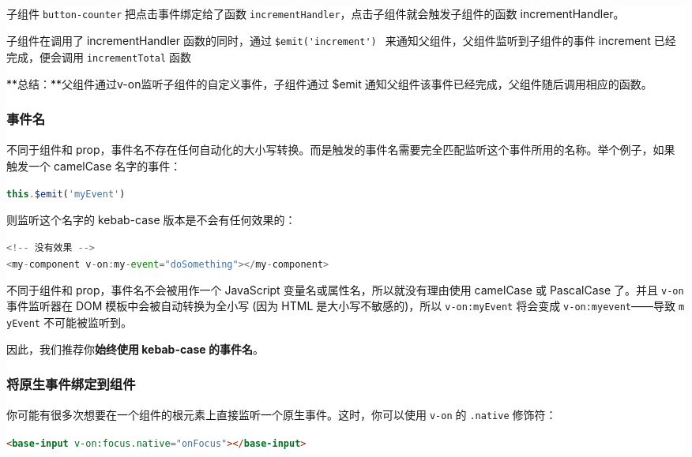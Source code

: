 子组件 `button-counter` 把点击事件绑定给了函数 `incrementHandler`，点击子组件就会触发子组件的函数 incrementHandler。

子组件在调用了 incrementHandler 函数的同时，通过 `$emit('increment') ` 来通知父组件，父组件监听到子组件的事件 increment 已经完成，便会调用 `incrementTotal` 函数



**总结：**父组件通过v-on监听子组件的自定义事件，子组件通过 $emit 通知父组件该事件已经完成，父组件随后调用相应的函数。



### 事件名

不同于组件和 prop，事件名不存在任何自动化的大小写转换。而是触发的事件名需要完全匹配监听这个事件所用的名称。举个例子，如果触发一个 camelCase 名字的事件：

```js
this.$emit('myEvent')
```

则监听这个名字的 kebab-case 版本是不会有任何效果的：

```js
<!-- 没有效果 -->
<my-component v-on:my-event="doSomething"></my-component>
```

不同于组件和 prop，事件名不会被用作一个 JavaScript 变量名或属性名，所以就没有理由使用 camelCase 或 PascalCase 了。并且 `v-on` 事件监听器在 DOM 模板中会被自动转换为全小写 (因为 HTML 是大小写不敏感的)，所以 `v-on:myEvent` 将会变成 `v-on:myevent`——导致 `myEvent` 不可能被监听到。

因此，我们推荐你**始终使用 kebab-case 的事件名**。



### 将原生事件绑定到组件

你可能有很多次想要在一个组件的根元素上直接监听一个原生事件。这时，你可以使用 `v-on` 的 `.native` 修饰符：

```html
<base-input v-on:focus.native="onFocus"></base-input>
```